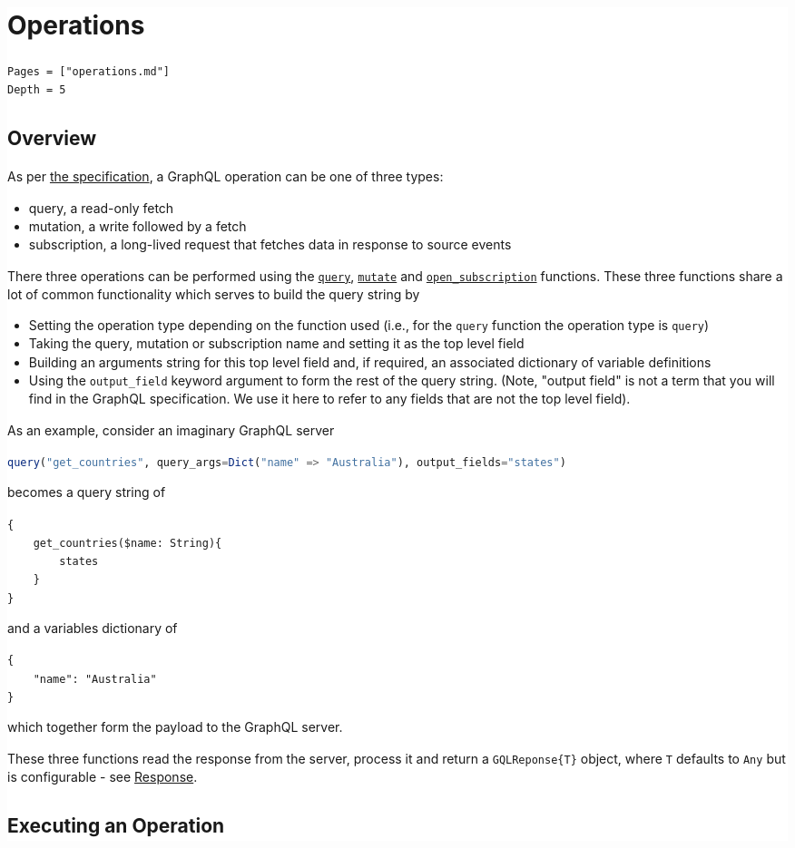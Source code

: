 # Operations

```@contents
Pages = ["operations.md"]
Depth = 5
```

## Overview

As per [the specification](https://spec.graphql.org/June2018/#sec-Language.Operations),
a GraphQL operation can be one of three types:
- query, a read-only fetch
- mutation, a write followed by a fetch
- subscription, a long-lived request that fetches data in response to source events

There three operations can be performed using the [`query`](@ref), [`mutate`](@ref) and
[`open_subscription`](@ref) functions. These three functions share a lot of common
functionality which serves to build the query string by

- Setting the operation type depending on the function used (i.e., for the `query` function the operation type is `query`)
- Taking the query, mutation or subscription name and setting it as the top level field
- Building an arguments string for this top level field and, if required, an associated dictionary of variable definitions
- Using the `output_field` keyword argument to form the rest of the query string. (Note,
    "output field" is not a term that you will find in the GraphQL specification.
    We use it here to refer to any fields that are not the top level field).

As an example, consider an imaginary GraphQL server

```julia
query("get_countries", query_args=Dict("name" => "Australia"), output_fields="states")
```
becomes a query string of
```
{
    get_countries($name: String){
        states
    }
}
```
and a variables dictionary of
```
{
    "name": "Australia"
}
```
which together form the payload to the GraphQL server.

These three functions read the response from the server, process it and return a `GQLReponse{T}`
object, where `T` defaults to `Any` but is configurable - see [Response](@ref).

## Executing an Operation

